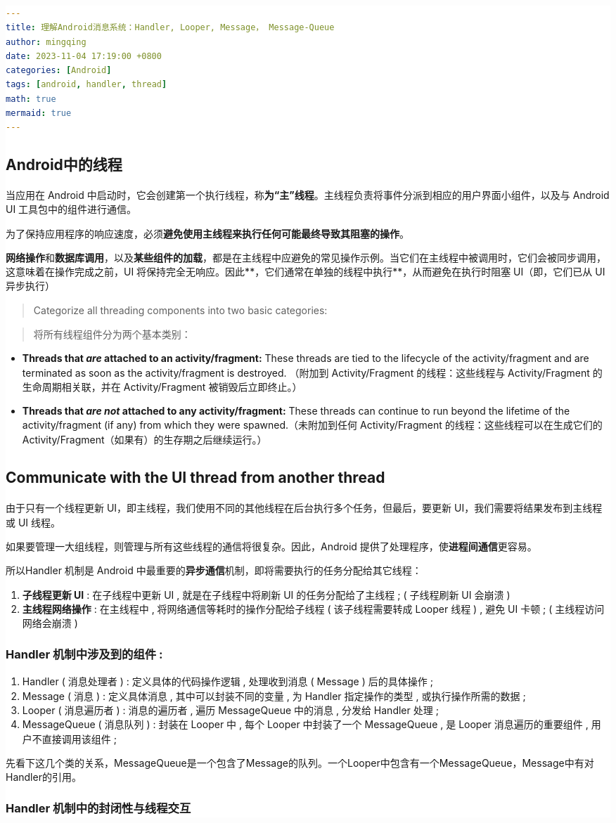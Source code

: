 ```yaml
---
title: 理解Android消息系统：Handler, Looper, Message， Message-Queue
author: mingqing
date: 2023-11-04 17:19:00 +0800
categories: [Android]
tags: [android, handler, thread]
math: true
mermaid: true
---
```


## Android中的线程

当应用在 Android 中启动时，它会创建第一个执行线程，称**为“主”线程**。主线程负责将事件分派到相应的用户界面小组件，以及与 Android UI 工具包中的组件进行通信。

为了保持应用程序的响应速度，必须**避免使用主线程来执行任何可能最终导致其阻塞的操作**。

**网络操作**和**数据库调用**，以及**某些组件的加载**，都是在主线程中应避免的常见操作示例。当它们在主线程中被调用时，它们会被同步调用，这意味着在操作完成之前，UI 将保持完全无响应。因此**，它们通常在单独的线程中执行**，从而避免在执行时阻塞 UI（即，它们已从 UI 异步执行）

> Categorize all threading components into two basic categories:

> 将所有线程组件分为两个基本类别：

- **Threads that *are* attached to an activity/fragment:** These threads are tied to the lifecycle of the activity/fragment and are terminated as soon as the activity/fragment is destroyed. （附加到 Activity/Fragment 的线程：这些线程与 Activity/Fragment 的生命周期相关联，并在 Activity/Fragment 被销毁后立即终止。）

- **Threads that *are not* attached to any activity/fragment:** These threads can continue to run beyond the lifetime of the activity/fragment (if any) from which they were spawned.（未附加到任何 Activity/Fragment 的线程：这些线程可以在生成它们的 Activity/Fragment（如果有）的生存期之后继续运行。）

## Communicate with the UI thread from another thread

由于只有一个线程更新 UI，即主线程，我们使用不同的其他线程在后台执行多个任务，但最后，要更新 UI，我们需要将结果发布到主线程或 UI 线程。

如果要管理一大组线程，则管理与所有这些线程的通信将很复杂。因此，Android 提供了处理程序，使**进程间通信**更容易。

所以Handler 机制是 Android 中最重要的**异步通信**机制，即将需要执行的任务分配给其它线程：

1. **子线程更新 UI** : 在子线程中更新 UI , 就是在子线程中将刷新 UI 的任务分配给了主线程 ; ( 子线程刷新 UI 会崩溃 )
2. **主线程网络操作** : 在主线程中 , 将网络通信等耗时的操作分配给子线程 ( 该子线程需要转成 Looper 线程 ) , 避免 UI 卡顿 ; ( 主线程访问网络会崩溃 )

### Handler 机制中涉及到的组件 :

1. Handler ( 消息处理者 ) : 定义具体的代码操作逻辑 , 处理收到消息 ( Message ) 后的具体操作 ;
2. Message ( 消息 ) : 定义具体消息 , 其中可以封装不同的变量 , 为 Handler 指定操作的类型 , 或执行操作所需的数据 ;
3. Looper ( 消息遍历者 ) : 消息的遍历者 , 遍历 MessageQueue 中的消息 , 分发给 Handler 处理 ;
4. MessageQueue ( 消息队列 ) : 封装在 Looper 中 , 每个 Looper 中封装了一个 MessageQueue , 是 Looper 消息遍历的重要组件 , 用户不直接调用该组件 ;

先看下这几个类的关系，MessageQueue是一个包含了Message的队列。一个Looper中包含有一个MessageQueue，Message中有对Handler的引用。

### Handler 机制中的封闭性与线程交互
